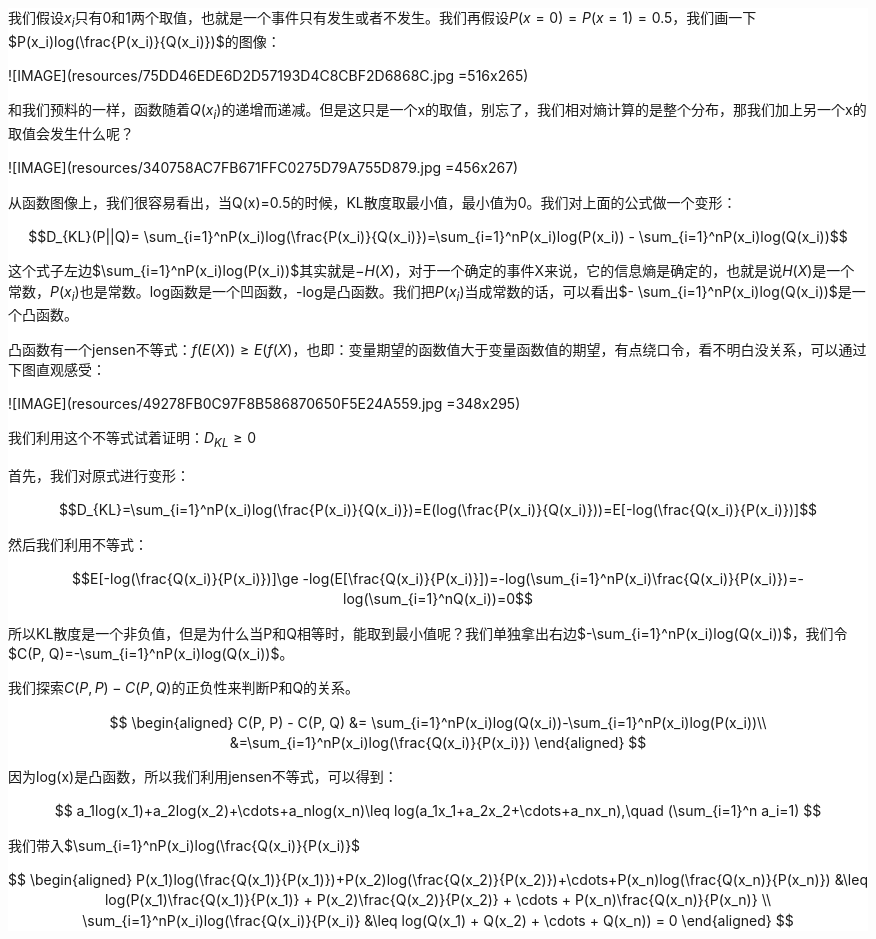 我们假设$x_i$只有0和1两个取值，也就是一个事件只有发生或者不发生。我们再假设$P(x=0)=P(x=1)=0.5$，我们画一下$P(x_i)log(\frac{P(x_i)}{Q(x_i)})$的图像：

![IMAGE](resources/75DD46EDE6D2D57193D4C8CBF2D6868C.jpg =516x265)

和我们预料的一样，函数随着$Q(x_i)$的递增而递减。但是这只是一个x的取值，别忘了，我们相对熵计算的是整个分布，那我们加上另一个x的取值会发生什么呢？

![IMAGE](resources/340758AC7FB671FFC0275D79A755D879.jpg =456x267)

从函数图像上，我们很容易看出，当Q(x)=0.5的时候，KL散度取最小值，最小值为0。我们对上面的公式做一个变形：

$$D_{KL}(P||Q)= \sum_{i=1}^nP(x_i)log(\frac{P(x_i)}{Q(x_i)})=\sum_{i=1}^nP(x_i)log(P(x_i)) - \sum_{i=1}^nP(x_i)log(Q(x_i))$$

这个式子左边$\sum_{i=1}^nP(x_i)log(P(x_i))$其实就是$-H(X)$，对于一个确定的事件X来说，它的信息熵是确定的，也就是说$H(X)$是一个常数，$P(x_i)$也是常数。log函数是一个凹函数，-log是凸函数。我们把$P(x_i)$当成常数的话，可以看出$- \sum_{i=1}^nP(x_i)log(Q(x_i))$是一个凸函数。

凸函数有一个jensen不等式：$f(E(X)) \ge E(f(X)$，也即：变量期望的函数值大于变量函数值的期望，有点绕口令，看不明白没关系，可以通过下图直观感受：

![IMAGE](resources/49278FB0C97F8B586870650F5E24A559.jpg =348x295)

我们利用这个不等式试着证明：$D_{KL}\ge 0$

首先，我们对原式进行变形：

$$D_{KL}=\sum_{i=1}^nP(x_i)log(\frac{P(x_i)}{Q(x_i)})=E(log(\frac{P(x_i)}{Q(x_i)}))=E[-log(\frac{Q(x_i)}{P(x_i)})]$$

然后我们利用不等式：

$$E[-log(\frac{Q(x_i)}{P(x_i)})]\ge -log(E[\frac{Q(x_i)}{P(x_i)}])=-log(\sum_{i=1}^nP(x_i)\frac{Q(x_i)}{P(x_i)})=-log(\sum_{i=1}^nQ(x_i))=0$$


所以KL散度是一个非负值，但是为什么当P和Q相等时，能取到最小值呢？我们单独拿出右边$-\sum_{i=1}^nP(x_i)log(Q(x_i))$，我们令$C(P, Q)=-\sum_{i=1}^nP(x_i)log(Q(x_i))$。

我们探索$C(P, P) - C(P, Q)$的正负性来判断P和Q的关系。

$$
\begin{aligned}
C(P, P) - C(P, Q) &= \sum_{i=1}^nP(x_i)log(Q(x_i))-\sum_{i=1}^nP(x_i)log(P(x_i))\\
&=\sum_{i=1}^nP(x_i)log(\frac{Q(x_i)}{P(x_i)})
\end{aligned}
$$

因为log(x)是凸函数，所以我们利用jensen不等式，可以得到：

$$
a_1log(x_1)+a_2log(x_2)+\cdots+a_nlog(x_n)\leq log(a_1x_1+a_2x_2+\cdots+a_nx_n),\quad (\sum_{i=1}^n a_i=1)
$$

我们带入$\sum_{i=1}^nP(x_i)log(\frac{Q(x_i)}{P(x_i)}$

$$
\begin{aligned}
P(x_1)log(\frac{Q(x_1)}{P(x_1)})+P(x_2)log(\frac{Q(x_2)}{P(x_2)})+\cdots+P(x_n)log(\frac{Q(x_n)}{P(x_n)}) &\leq log(P(x_1)\frac{Q(x_1)}{P(x_1)} + P(x_2)\frac{Q(x_2)}{P(x_2)} + \cdots + P(x_n)\frac{Q(x_n)}{P(x_n)} \\
\sum_{i=1}^nP(x_i)log(\frac{Q(x_i)}{P(x_i)} &\leq log(Q(x_1) + Q(x_2) + \cdots + Q(x_n)) = 0
\end{aligned}
$$
